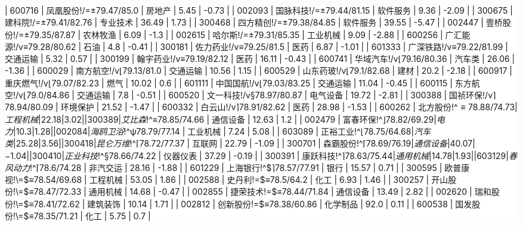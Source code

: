 | 600716 |  凤凰股份!/=±79.47/85.0  |   房地产   |   5.45   | -0.73  |
| 002093 | 国脉科技!/=±79.44/81.15  |  软件服务  |   9.36   | -2.09  |
| 300675 |  建科院!/=±79.41/82.76   |  专业技术  |  36.49   |  1.73  |
| 300468 | 四方精创!/=±79.38/84.85  |  软件服务  |  39.55   | -5.47  |
| 002447 | 壹桥股份!/=±79.35/87.87  |  农林牧渔  |   6.09   |  -1.3  |
| 002615 |  哈尔斯!/=±79.31/85.35   |  工业机械  |   9.09   | -2.88  |
| 600256 | 广汇能源!/v≡79.28/80.62  |    石油    |   4.8    | -0.41  |
| 300181 |  佐力药业!/v≡79.25/81.5  |    医药    |   6.87   | -1.01  |
| 601333 | 广深铁路!/v≡79.22/81.99  |  交通运输  |   5.32   |  0.57  |
| 300199 | 翰宇药业!/v≡79.19/82.12  |    医药    |  16.11   | -0.43  |
| 600741 | 华域汽车!/v⌊79.16/80.36  |   汽车类   |  26.06   | -1.36  |
| 600029 |  南方航空!/v⌊79.13/81.0  |  交通运输  |  10.56   |  1.15  |
| 600529 |  山东药玻!/v⌊79.1/82.68  |    建材    |   20.2   | -2.18  |
| 600917 | 重庆燃气!/v⌊79.07/82.23  |    燃气    |  10.02   |  0.6   |
| 601111 | 中国国航!/v⌊79.03/83.25  |  交通运输  |  11.04   | -0.45  |
| 600115 |  东方航空!/v⌊79.0/84.86  |  交通运输  |   7.8    | -0.51  |
| 600520 | 文一科技!/v§78.97/80.87  |  电气设备  |  19.72   | -2.81  |
| 300388 | 国祯环保!/v⌉78.94/80.09  |  环境保护  |  21.52   | -1.47  |
| 600332 |  白云山!/v⌉78.91/82.62   |    医药    |  28.98   | -1.53  |
| 600262 | 北方股份!\^$≡78.88/74.73 |  工程机械  |  22.18   |  3.02  |
| 300389 |  艾比森!\^$≡78.85/74.66  |  通信设备  |  12.63   |  1.2   |
| 002479 | 富春环保!\^$⌋78.82/69.29 |    电力    |   10.3   |  1.28  |
| 002084 | 海鸥卫浴!\^$ψ78.79/77.14 |  工业机械  |   7.24   |  5.08  |
| 603089 | 正裕工业!\^$⌊78.75/64.68 |   汽车类   |  25.28   |  3.56  |
| 300418 | 昆仑万维!\^$⌈78.72/77.37 |   互联网   |  22.79   | -1.09  |
| 300701 | 森霸股份!\^$⌈78.69/76.19 |  通信设备  |  40.07   | -1.04  |
| 300410 | 正业科技!\^$§78.66/74.22 |  仪器仪表  |  37.29   | -0.19  |
| 300391 | 康跃科技!\^$⌉78.63/75.44 |  通用机械  |  14.78   |  1.93  |
| 603129 | 春风动力!\^$⌈78.6/74.28  |  非汽交运  |  28.16   | -1.88  |
| 601229 | 上海银行!\^$⌉78.57/77.91 |    银行    |  15.57   |  0.71  |
| 300595 | 欧普康视!\=$≡78.54/69.68 |  工程机械  |  53.05   |  1.86  |
| 002588 |   史丹利!\=$≡78.5/64.2   |    化工    |   6.93   |  1.46  |
| 300257 | 开山股份!\=$≡78.47/72.33 |  通用机械  |  14.68   | -0.47  |
| 002855 | 捷荣技术!\=$≡78.44/71.84 |  通信设备  |  13.49   |  2.82  |
| 002620 | 瑞和股份!\=$≡78.41/72.62 |  建筑装饰  |  10.14   |  1.71  |
| 002812 | 创新股份!\=$≡78.38/60.86 |  化学制品  |   92.0   |  0.11  |
| 600538 | 国发股份!\=$≡78.35/71.21 |    化工    |   5.75   |  0.7   |